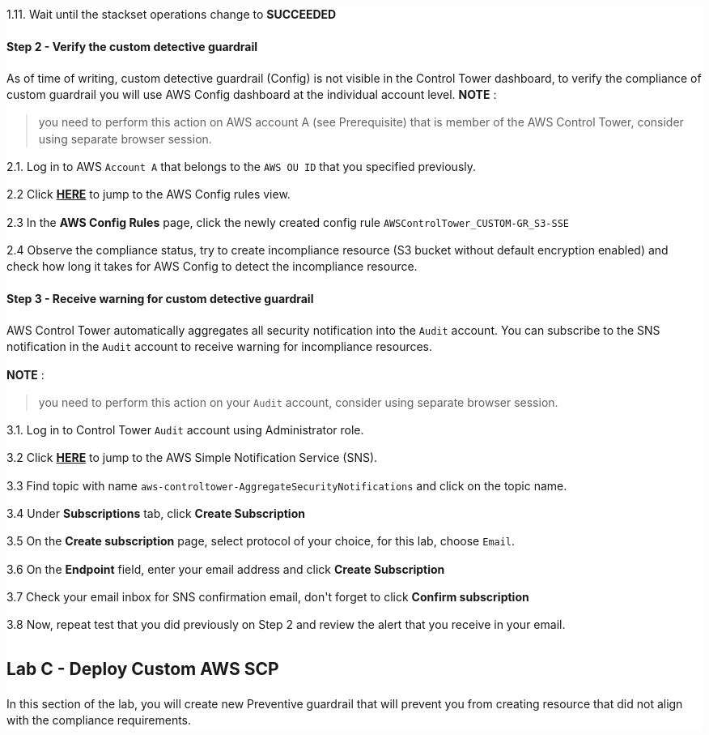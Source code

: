 1.11. Wait until the stackset operations change to **SUCCEEDED**

#### Step 2 - Verify the custom detective guardrail
As of time of writing, custom detective guardrail (Config) is not visible in the Control Tower dashboard, to verify the compliance of custom guardrail you will use AWS Config dashboard at the individual account level.
**NOTE** :

> you need to perform this action on AWS account A (see Prerequisite) that is member of the AWS Control Tower, consider using separate browser session.

2.1. Log in to AWS `Account A` that belongs to the `AWS OU ID` that you specified previously.

2.2 Click [**HERE**](https://console.aws.amazon.com/config/home#/rules/view) to jump to the AWS Config rules view.

2.3 In the **AWS Config Rules** page, click the newly created config rule `AWSControlTower_CUSTOM-GR_S3-SSE`

2.4 Observe the compliance status, try to create incompliance resource (S3 bucket without default encryption enabled) and check how long it takes for AWS Config to detect the incompliance resource.

#### Step 3 - Receive warning for custom detective guardrail

AWS Control Tower automatically aggregates all security notification into the `Audit` account. You can subscribe to the SNS notification in the `Audit` account to receive warning for incompliance resources.

**NOTE** :

> you need to perform this action on your `Audit` account, consider using separate browser session.

3.1. Log in to Control Tower `Audit` account using Administrator role.

3.2 Click [**HERE**](https://console.aws.amazon.com/sns/v3/home#/topics) to jump to the AWS Simple Notification Service (SNS).

3.3 Find topic with name `aws-controltower-AggregateSecurityNotifications` and click on the topic name.

3.4 Under **Subscriptions** tab, click **Create Subscription**

3.5 On the **Create subscription** page, select protocol of your choice, for this lab, choose `Email`.

3.6 On the **Endpoint** field, enter your email address and click **Create Subscription**

3.7 Check your email inbox for SNS confirmation email, don't forget to click **Confirm subscription**

3.8 Now, repeat test that you did previously on Step 2 and review the alert that you receive in your email.

## Lab C - Deploy Custom AWS SCP ##
In this section of the lab, you will create new Preventive guardrail that will prevent you from creating resource that did not align with the compliance requirements.
